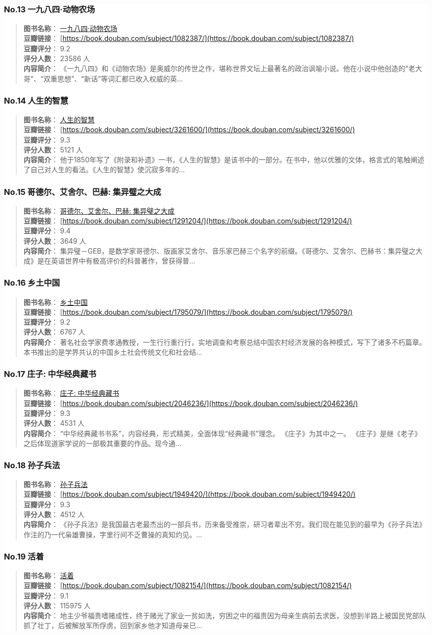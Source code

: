 ### No.13 一九八四·动物农场
 > **图书名称**： [一九八四·动物农场](https://book.douban.com/subject/1082387/)  
 > **豆瓣链接**： [https://book.douban.com/subject/1082387/](https://book.douban.com/subject/1082387/)  
 > **豆瓣评分**： 9.2  
 > **评分人数**： 23586 人  
 > **内容简介**： 《一九八四》和《动物农场》是奥威尔的传世之作，堪称世界文坛上最著名的政治讽喻小说。他在小说中他创造的“老大哥”、“双重思想”、“新话”等词汇都已收入权威的英...  

### No.14 人生的智慧
 > **图书名称**： [人生的智慧](https://book.douban.com/subject/3261600/)  
 > **豆瓣链接**： [https://book.douban.com/subject/3261600/](https://book.douban.com/subject/3261600/)  
 > **豆瓣评分**： 9.3  
 > **评分人数**： 5121 人  
 > **内容简介**： 他于1850年写了《附录和补遗》一书，《人生的智慧》是该书中的一部分。在书中，他以优雅的文体，格言式的笔触阐述了自己对人生的看法。《人生的智慧》使沉寂多年的...  

### No.15 哥德尔、艾舍尔、巴赫: 集异璧之大成
 > **图书名称**： [哥德尔、艾舍尔、巴赫: 集异璧之大成](https://book.douban.com/subject/1291204/)  
 > **豆瓣链接**： [https://book.douban.com/subject/1291204/](https://book.douban.com/subject/1291204/)  
 > **豆瓣评分**： 9.4  
 > **评分人数**： 3649 人  
 > **内容简介**： 集异璧－GEB，是数学家哥德尔、版画家艾舍尔、音乐家巴赫三个名字的前缀。《哥德尔、艾舍尔、巴赫书：集异璧之大成》是在英语世界中有极高评价的科普著作，曾获得普...  

### No.16 乡土中国
 > **图书名称**： [乡土中国](https://book.douban.com/subject/1795079/)  
 > **豆瓣链接**： [https://book.douban.com/subject/1795079/](https://book.douban.com/subject/1795079/)  
 > **豆瓣评分**： 9.2  
 > **评分人数**： 6767 人  
 > **内容简介**： 著名社会学家费孝通教授，一生行行重行行，实地调查和考察总结中国农村经济发展的各种模式，写下了诸多不朽篇章。本书推出的是学界共认的中国乡土社会传统文化和社会结...  

### No.17 庄子: 中华经典藏书
 > **图书名称**： [庄子: 中华经典藏书](https://book.douban.com/subject/2046236/)  
 > **豆瓣链接**： [https://book.douban.com/subject/2046236/](https://book.douban.com/subject/2046236/)  
 > **豆瓣评分**： 9.3  
 > **评分人数**： 4531 人  
 > **内容简介**： “中华经典藏书书系”，内容经典，形式精美，全面体现“经典藏书”理念。
《庄子》为其中之一。
《庄子》是继《老子》之后体现道家学说的一部极其重要的作品。现今通...  

### No.18 孙子兵法
 > **图书名称**： [孙子兵法](https://book.douban.com/subject/1949420/)  
 > **豆瓣链接**： [https://book.douban.com/subject/1949420/](https://book.douban.com/subject/1949420/)  
 > **豆瓣评分**： 9.3  
 > **评分人数**： 4512 人  
 > **内容简介**： 《孙子兵法》是我国最古老最杰出的一部兵书，历来备受推崇，研习者辈出不穷。我们现在能见到的最早为《孙子兵法》作注的乃一代枭雄曹操，字里行间不乏曹操的真知灼见。...  

### No.19 活着
 > **图书名称**： [活着](https://book.douban.com/subject/1082154/)  
 > **豆瓣链接**： [https://book.douban.com/subject/1082154/](https://book.douban.com/subject/1082154/)  
 > **豆瓣评分**： 9.1  
 > **评分人数**： 115975 人  
 > **内容简介**： 地主少爷福贵嗜赌成性，终于赌光了家业一贫如洗，穷困之中的福贵因为母亲生病前去求医，没想到半路上被国民党部队抓了壮丁，后被解放军所俘虏，回到家乡他才知道母亲已...  
